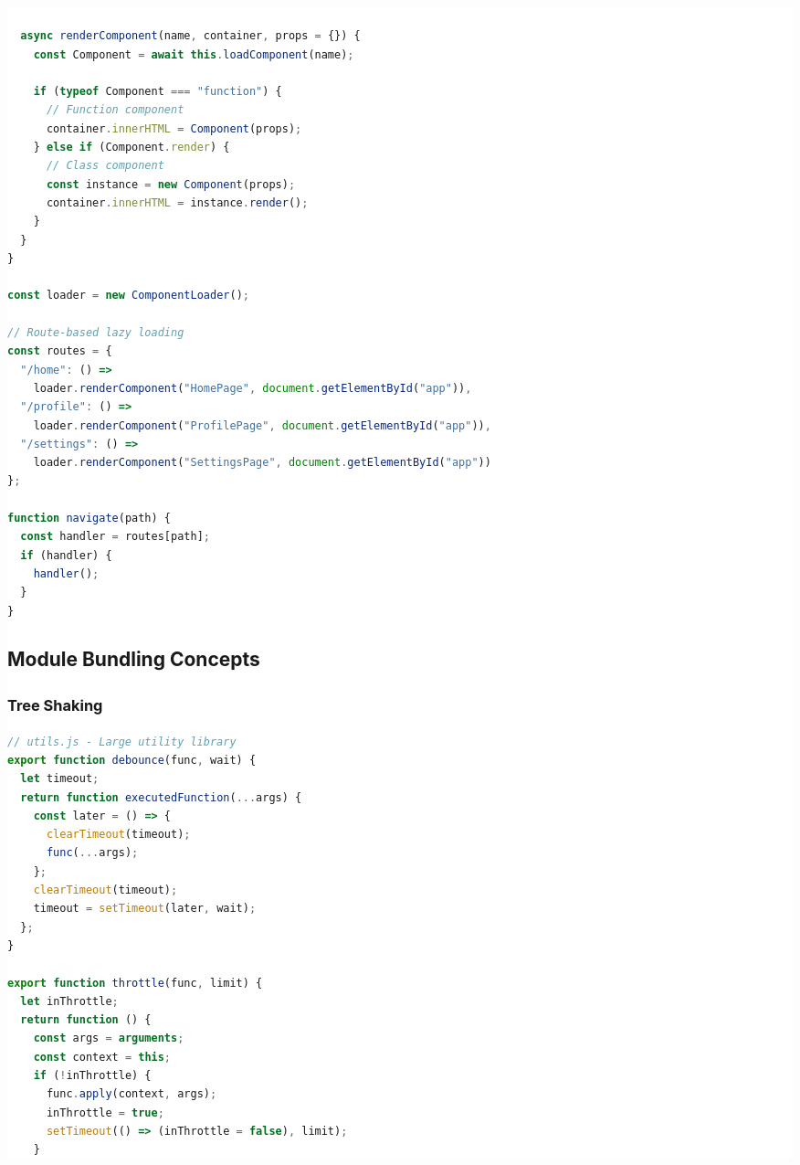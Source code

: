 ```javascript

  async renderComponent(name, container, props = {}) {
    const Component = await this.loadComponent(name);

    if (typeof Component === "function") {
      // Function component
      container.innerHTML = Component(props);
    } else if (Component.render) {
      // Class component
      const instance = new Component(props);
      container.innerHTML = instance.render();
    }
  }
}

const loader = new ComponentLoader();

// Route-based lazy loading
const routes = {
  "/home": () =>
    loader.renderComponent("HomePage", document.getElementById("app")),
  "/profile": () =>
    loader.renderComponent("ProfilePage", document.getElementById("app")),
  "/settings": () =>
    loader.renderComponent("SettingsPage", document.getElementById("app"))
};

function navigate(path) {
  const handler = routes[path];
  if (handler) {
    handler();
  }
}
```

## Module Bundling Concepts

### Tree Shaking

```javascript
// utils.js - Large utility library
export function debounce(func, wait) {
  let timeout;
  return function executedFunction(...args) {
    const later = () => {
      clearTimeout(timeout);
      func(...args);
    };
    clearTimeout(timeout);
    timeout = setTimeout(later, wait);
  };
}

export function throttle(func, limit) {
  let inThrottle;
  return function () {
    const args = arguments;
    const context = this;
    if (!inThrottle) {
      func.apply(context, args);
      inThrottle = true;
      setTimeout(() => (inThrottle = false), limit);
    }
```
